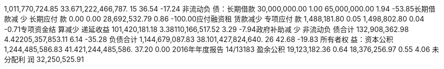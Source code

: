 1,011,770,724.85
33.671,222,466,787.
15
36.54
-17.24
非流动负
债：长期借款
30,000,000.00
1.00
65,000,000.00
1.94
-53.85长期借款减
少
长期应付
款
0.00
0.00
28,692,532.79
0.86
-100.00应付融资租
赁款减少
专项应付
款
1,488,181.80
0.05
1,498,802.80
0.04
-0.71专项资金结
算减少
递延收益
101,420,181.18
3.38110,166,517.52
3.29
-7.94政府补助减
少
非流动负
债合计
132,908,362.98
4.42205,357,853.11
6.14
-35.28
负债合计
1,144,679,087.83
38.101,427,824,640.
26
42.68
-19.83
所有者权
益：资本公积
1,244,485,586.83
41.421,244,485,586.
37.20
0.00
2016年年度报告
14/13183
盈余公积
19,123,182.36
0.64
18,376,256.97
0.55
4.06
未分配利
润
32,250,525.91